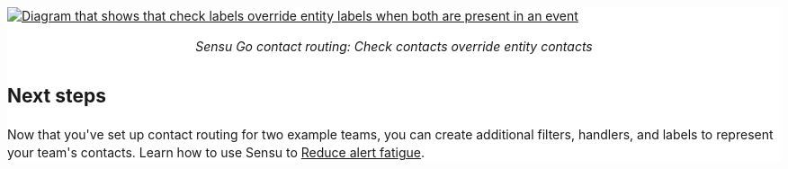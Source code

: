 <a href="/images/contact-routing3.png"><img src="/images/contact-routing3.png" alt="Diagram that shows that check labels override entity labels when both are present in an event"></a>


<p style="text-align:center"><i>Sensu Go contact routing: Check contacts override entity contacts</i></p>

## Next steps

Now that you've set up contact routing for two example teams, you can create additional filters, handlers, and labels to represent your team's contacts.
Learn how to use Sensu to [Reduce alert fatigue][11].

[1]: ../../operations/deploy-sensu/install-sensu#install-the-sensu-backend
[2]: ../../operations/deploy-sensu/install-sensu#install-sensu-agents
[3]: ../../operations/deploy-sensu/install-sensu#install-sensuctl
[4]: ../../sensuctl/#first-time-setup
[5]: https://curl.haxx.se/
[6]: https://api.slack.com/incoming-webhooks
[7]: ../../learn/learn-sensu-sandbox/
[8]: https://bonsai.sensu.io/assets/sensu/sensu-slack-handler
[9]: ../../guides/monitor-server-resources/
[10]: ../../reference/entities/#manage-entity-labels
[11]: ../../guides/reduce-alert-fatigue/
[12]: https://bonsai.sensu.io/assets/sensu/sensu-go-has-contact-filter
[13]: ../../reference/agent/#create-monitoring-events-using-the-agent-api
[14]: ../../sensuctl/sensuctl-bonsai/#install-asset-definitions
